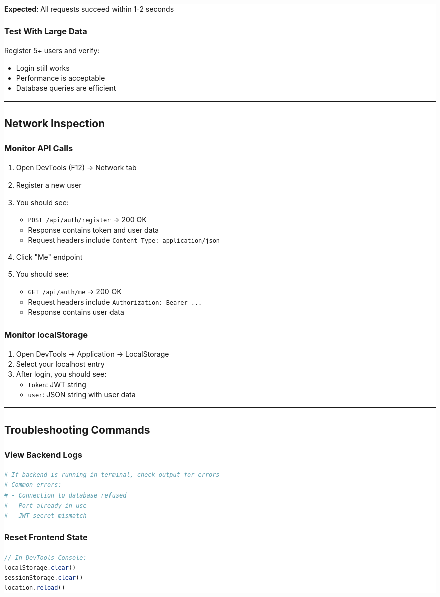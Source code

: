 **Expected**: All requests succeed within 1-2 seconds

### Test With Large Data
Register 5+ users and verify:
- Login still works
- Performance is acceptable
- Database queries are efficient

---

## Network Inspection

### Monitor API Calls
1. Open DevTools (F12) → Network tab
2. Register a new user
3. You should see:
   - `POST /api/auth/register` → 200 OK
   - Response contains token and user data
   - Request headers include `Content-Type: application/json`

4. Click "Me" endpoint
5. You should see:
   - `GET /api/auth/me` → 200 OK
   - Request headers include `Authorization: Bearer ...`
   - Response contains user data

### Monitor localStorage
1. Open DevTools → Application → LocalStorage
2. Select your localhost entry
3. After login, you should see:
   - `token`: JWT string
   - `user`: JSON string with user data

---

## Troubleshooting Commands

### View Backend Logs
```bash
# If backend is running in terminal, check output for errors
# Common errors:
# - Connection to database refused
# - Port already in use
# - JWT secret mismatch
```

### Reset Frontend State
```javascript
// In DevTools Console:
localStorage.clear()
sessionStorage.clear()
location.reload()
```
